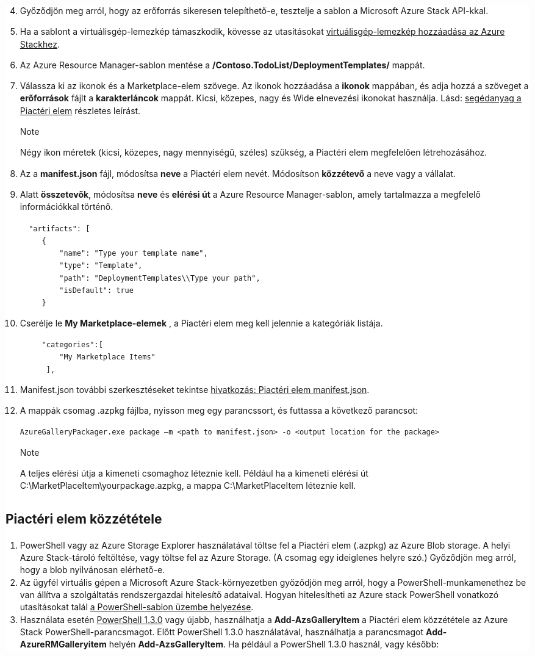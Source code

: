 4. Győződjön meg arról, hogy az erőforrás sikeresen telepíthető-e, tesztelje a sablon a Microsoft Azure Stack API-kkal.
5. Ha a sablont a virtuálisgép-lemezkép támaszkodik, kövesse az utasításokat [virtuálisgép-lemezkép hozzáadása az Azure Stackhez](azure-stack-add-vm-image.md).
6. Az Azure Resource Manager-sablon mentése a **/Contoso.TodoList/DeploymentTemplates/** mappát.
7. Válassza ki az ikonok és a Marketplace-elem szövege. Az ikonok hozzáadása a **ikonok** mappában, és adja hozzá a szöveget a **erőforrások** fájlt a **karakterláncok** mappát. Kicsi, közepes, nagy és Wide elnevezési ikonokat használja. Lásd: [segédanyag a Piactéri elem](#reference-marketplace-item-ui) részletes leírást.
   
   > [!NOTE]
   > Négy ikon méretek (kicsi, közepes, nagy mennyiségű, széles) szükség, a Piactéri elem megfelelően létrehozásához.
   > 
   > 
8. Az a **manifest.json** fájl, módosítsa **neve** a Piactéri elem nevét. Módosítson **közzétevő** a neve vagy a vállalat.
9. Alatt **összetevők**, módosítsa **neve** és **elérési út** a Azure Resource Manager-sablon, amely tartalmazza a megfelelő információkkal történő.
   
         "artifacts": [
            {
                "name": "Type your template name",
                "type": "Template",
                "path": "DeploymentTemplates\\Type your path",
                "isDefault": true
            }
10. Cserélje le **My Marketplace-elemek** , a Piactéri elem meg kell jelennie a kategóriák listája.
    
             "categories":[
                 "My Marketplace Items"
              ],
11. Manifest.json további szerkesztéseket tekintse [hivatkozás: Piactéri elem manifest.json](#reference-marketplace-item-manifestjson).
12. A mappák csomag .azpkg fájlba, nyisson meg egy parancssort, és futtassa a következő parancsot:
    
        AzureGalleryPackager.exe package –m <path to manifest.json> -o <output location for the package>
    
    > [!NOTE]
    > A teljes elérési útja a kimeneti csomaghoz léteznie kell. Például ha a kimeneti elérési út C:\MarketPlaceItem\yourpackage.azpkg, a mappa C:\MarketPlaceItem léteznie kell.
    > 
    > 

## <a name="publish-a-marketplace-item"></a>Piactéri elem közzététele
1. PowerShell vagy az Azure Storage Explorer használatával töltse fel a Piactéri elem (.azpkg) az Azure Blob storage. A helyi Azure Stack-tároló feltöltése, vagy töltse fel az Azure Storage. (A csomag egy ideiglenes helyre szó.) Győződjön meg arról, hogy a blob nyilvánosan elérhető-e.
2. Az ügyfél virtuális gépen a Microsoft Azure Stack-környezetben győződjön meg arról, hogy a PowerShell-munkamenethez be van állítva a szolgáltatás rendszergazdai hitelesítő adataival. Hogyan hitelesítheti az Azure stack PowerShell vonatkozó utasításokat talál [a PowerShell-sablon üzembe helyezése](user/azure-stack-deploy-template-powershell.md).
3. Használata esetén [PowerShell 1.3.0]( azure-stack-powershell-install.md) vagy újabb, használhatja a **Add-AzsGalleryItem** a Piactéri elem közzététele az Azure Stack PowerShell-parancsmagot. Előtt PowerShell 1.3.0 használatával, használhatja a parancsmagot **Add-AzureRMGalleryitem** helyén **Add-AzsGalleryItem**.  Ha például a PowerShell 1.3.0 használ, vagy később:
   